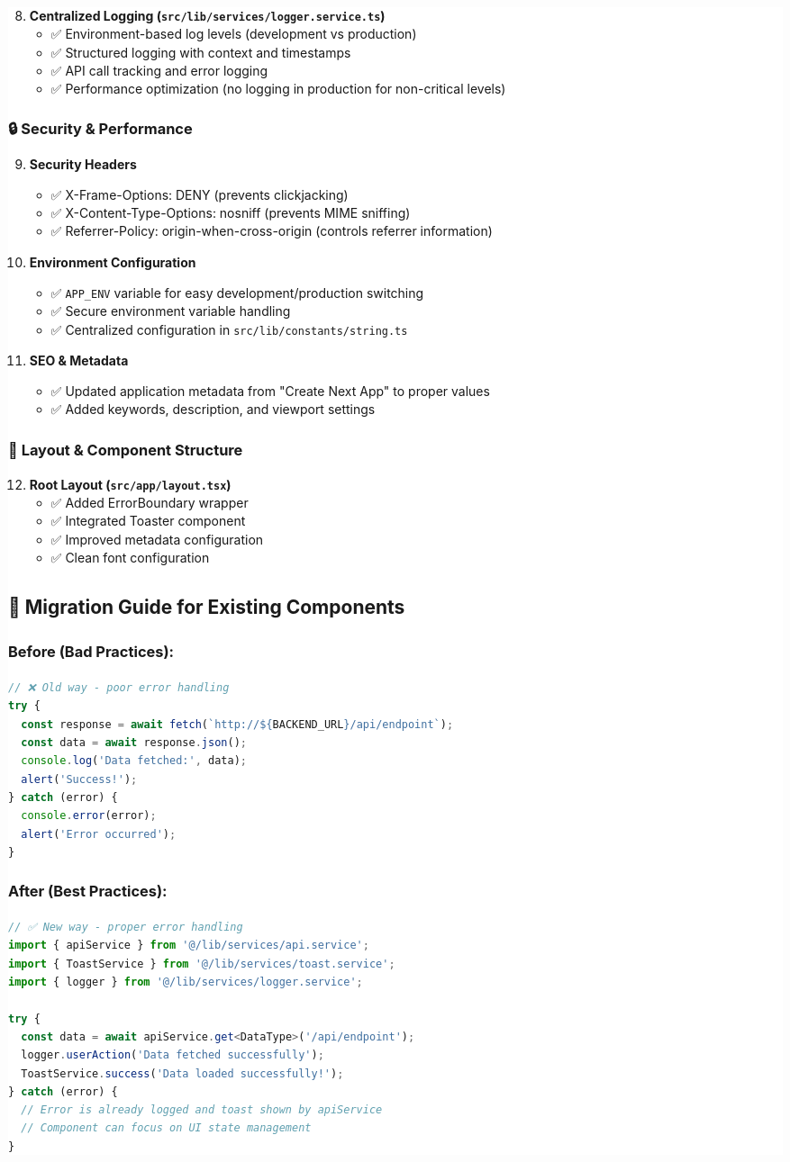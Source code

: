 8. **Centralized Logging (`src/lib/services/logger.service.ts`)**
   - ✅ Environment-based log levels (development vs production)
   - ✅ Structured logging with context and timestamps
   - ✅ API call tracking and error logging
   - ✅ Performance optimization (no logging in production for non-critical levels)

### 🔒 **Security & Performance**

9. **Security Headers**
   - ✅ X-Frame-Options: DENY (prevents clickjacking)
   - ✅ X-Content-Type-Options: nosniff (prevents MIME sniffing)
   - ✅ Referrer-Policy: origin-when-cross-origin (controls referrer information)

10. **Environment Configuration**
    - ✅ `APP_ENV` variable for easy development/production switching
    - ✅ Secure environment variable handling
    - ✅ Centralized configuration in `src/lib/constants/string.ts`

11. **SEO & Metadata**
    - ✅ Updated application metadata from "Create Next App" to proper values
    - ✅ Added keywords, description, and viewport settings

### 📱 **Layout & Component Structure**

12. **Root Layout (`src/app/layout.tsx`)**
    - ✅ Added ErrorBoundary wrapper
    - ✅ Integrated Toaster component
    - ✅ Improved metadata configuration
    - ✅ Clean font configuration

## 🔄 **Migration Guide for Existing Components**

### Before (Bad Practices):
```typescript
// ❌ Old way - poor error handling
try {
  const response = await fetch(`http://${BACKEND_URL}/api/endpoint`);
  const data = await response.json();
  console.log('Data fetched:', data);
  alert('Success!');
} catch (error) {
  console.error(error);
  alert('Error occurred');
}
```

### After (Best Practices):
```typescript
// ✅ New way - proper error handling
import { apiService } from '@/lib/services/api.service';
import { ToastService } from '@/lib/services/toast.service';
import { logger } from '@/lib/services/logger.service';

try {
  const data = await apiService.get<DataType>('/api/endpoint');
  logger.userAction('Data fetched successfully');
  ToastService.success('Data loaded successfully!');
} catch (error) {
  // Error is already logged and toast shown by apiService
  // Component can focus on UI state management
}
```
